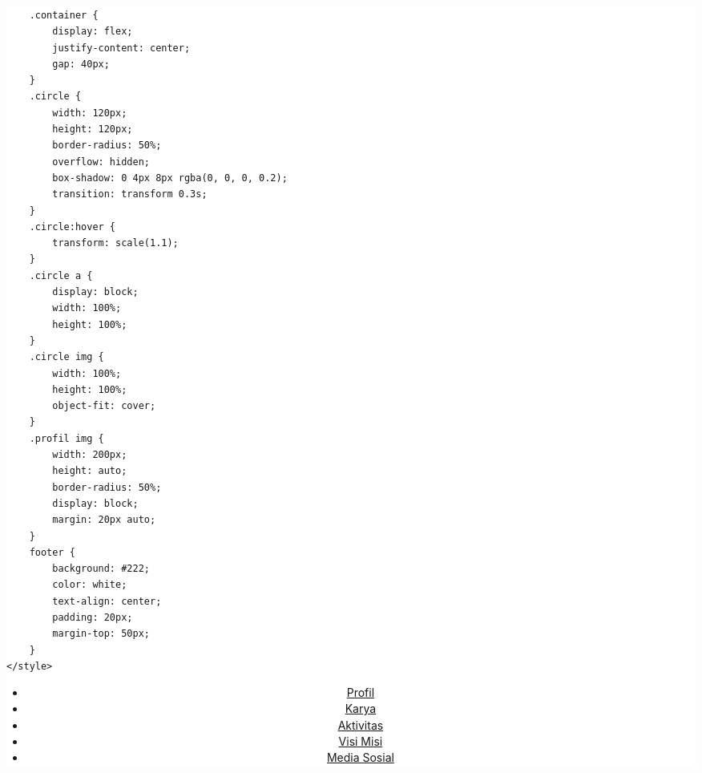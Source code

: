         .container {
            display: flex;
            justify-content: center;
            gap: 40px;
        }
        .circle {
            width: 120px;
            height: 120px;
            border-radius: 50%;
            overflow: hidden;
            box-shadow: 0 4px 8px rgba(0, 0, 0, 0.2);
            transition: transform 0.3s;
        }
        .circle:hover {
            transform: scale(1.1);
        }
        .circle a {
            display: block;
            width: 100%;
            height: 100%;
        }
        .circle img {
            width: 100%;
            height: 100%;
            object-fit: cover;
        }
        .profil img {
            width: 200px;
            height: auto;
            border-radius: 50%;
            display: block;
            margin: 20px auto;
        }
        footer {
            background: #222;
            color: white;
            text-align: center;
            padding: 20px;
            margin-top: 50px;
        }
    </style>
</head>
<body>
    <header>
        <nav>
            <ul>
                <li><a href="#profil">Profil</a></li>
                <li><a href="#karya">Karya</a></li>
                <li><a href="#aktivitas">Aktivitas</a></li>
                <li><a href="#visi-misi">Visi Misi</a></li> <!-- Ini bagian baru -->
                <li><a href="#media-sosial">Media Sosial</a></li>
            </ul>
        </nav>
    </header>
